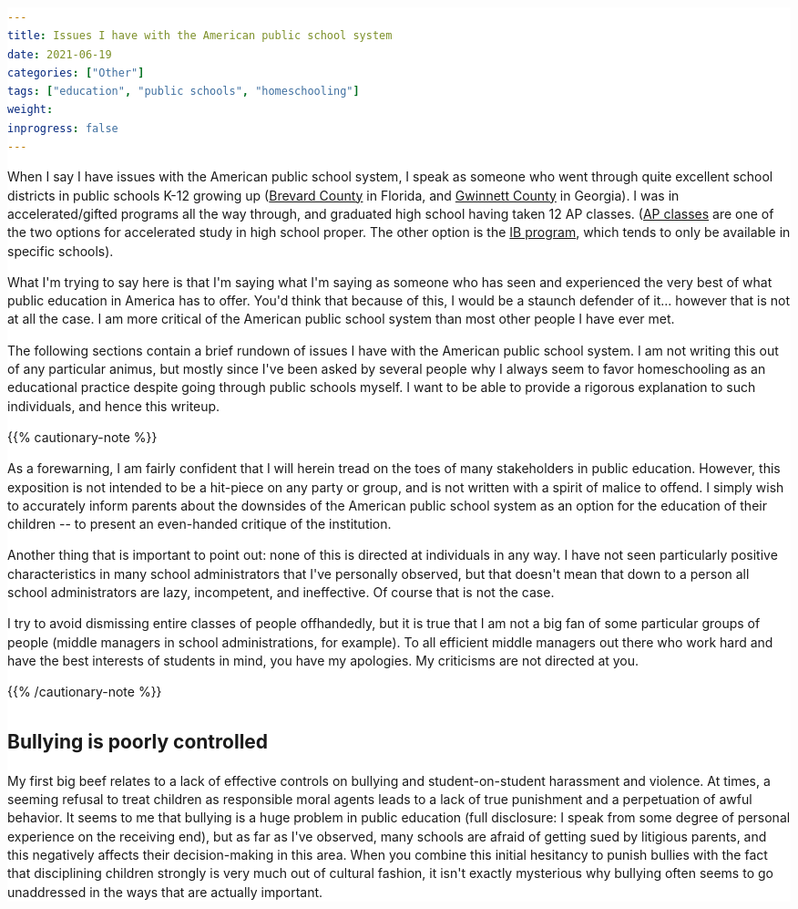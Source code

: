 ```yaml
---
title: Issues I have with the American public school system
date: 2021-06-19
categories: ["Other"]
tags: ["education", "public schools", "homeschooling"]
weight: 
inprogress: false
---
```


When I say I have issues with the American public school system, I speak as someone who went through quite excellent school districts in public schools K-12 growing up ([Brevard County](https://en.wikipedia.org/wiki/Brevard_Public_Schools%23Recognition) in Florida, and [Gwinnett County](https://en.wikipedia.org/wiki/Gwinnett_County_Public_Schools) in Georgia). I was in accelerated/gifted programs all the way through, and graduated high school having taken 12 AP classes. ([AP classes](https://ap.collegeboard.org/) are one of the two options for accelerated study in high school proper. The other option is the [IB program](https://ibo.org/benefits/), which tends to only be available in specific schools).

What I'm trying to say here is that I'm saying what I'm saying as someone who has seen and experienced the very best of what public education in America has to offer. You'd think that because of this, I would be a staunch defender of it... however that is not at all the case. I am more critical of the American public school system than most other people I have ever met.

The following sections contain a brief rundown of issues I have with the American public school system. I am not writing this out of any particular animus, but mostly since I've been asked by several people why I always seem to favor homeschooling as an educational practice despite going through public schools myself. I want to be able to provide a rigorous explanation to such individuals, and hence this writeup.

{{% cautionary-note %}}

As a forewarning, I am fairly confident that I will herein tread on the toes of many stakeholders in public education. However, this exposition is not intended to be a hit-piece on any party or group, and is not written with a spirit of malice to offend. I simply wish to accurately inform parents about the downsides of the American public school system as an option for the education of their children -- to present an even-handed critique of the institution.

Another thing that is important to point out: none of this is directed at individuals in any way. I have not seen particularly positive characteristics in many school administrators that I've personally observed, but that doesn't mean that down to a person all school administrators are lazy, incompetent, and ineffective. Of course that is not the case.

I try to avoid dismissing entire classes of people offhandedly, but it is true that I am not a big fan of some particular groups of people (middle managers in school administrations, for example). To all efficient middle managers out there who work hard and have the best interests of students in mind, you have my apologies. My criticisms are not directed at you.

{{% /cautionary-note %}}

## Bullying is poorly controlled

My first big beef relates to a lack of effective controls on bullying and student-on-student harassment and violence. At times, a seeming refusal to treat children as responsible moral agents leads to a lack of true punishment and a perpetuation of awful behavior. It seems to me that bullying is a huge problem in public education (full disclosure: I speak from some degree of personal experience on the receiving end), but as far as I've observed, many schools are afraid of getting sued by litigious parents, and this negatively affects their decision-making in this area. When you combine this initial hesitancy to punish bullies with the fact that disciplining children strongly is very much out of cultural fashion, it isn't exactly mysterious why bullying often seems to go unaddressed in the ways that are actually important.
